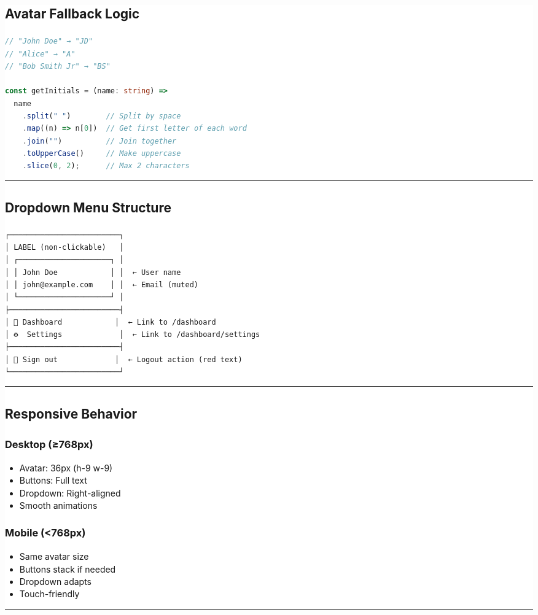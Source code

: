 
## Avatar Fallback Logic

```typescript
// "John Doe" → "JD"
// "Alice" → "A"
// "Bob Smith Jr" → "BS"

const getInitials = (name: string) =>
  name
    .split(" ")        // Split by space
    .map((n) => n[0])  // Get first letter of each word
    .join("")          // Join together
    .toUpperCase()     // Make uppercase
    .slice(0, 2);      // Max 2 characters
```

---

## Dropdown Menu Structure

```
┌─────────────────────────┐
│ LABEL (non-clickable)   │
│ ┌─────────────────────┐ │
│ │ John Doe            │ │  ← User name
│ │ john@example.com    │ │  ← Email (muted)
│ └─────────────────────┘ │
├─────────────────────────┤
│ 👤 Dashboard            │  ← Link to /dashboard
│ ⚙️  Settings             │  ← Link to /dashboard/settings
├─────────────────────────┤
│ 🚪 Sign out             │  ← Logout action (red text)
└─────────────────────────┘
```

---

## Responsive Behavior

### Desktop (≥768px)
- Avatar: 36px (h-9 w-9)
- Buttons: Full text
- Dropdown: Right-aligned
- Smooth animations

### Mobile (<768px)
- Same avatar size
- Buttons stack if needed
- Dropdown adapts
- Touch-friendly

---